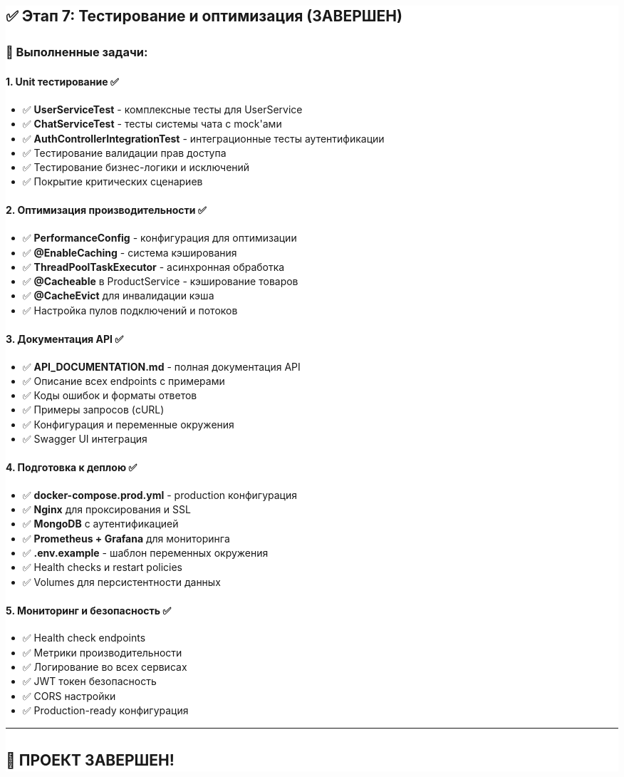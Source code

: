 
## ✅ Этап 7: Тестирование и оптимизация (ЗАВЕРШЕН)

### 🎯 Выполненные задачи:

#### 1. Unit тестирование ✅
- ✅ **UserServiceTest** - комплексные тесты для UserService
- ✅ **ChatServiceTest** - тесты системы чата с mock'ами
- ✅ **AuthControllerIntegrationTest** - интеграционные тесты аутентификации
- ✅ Тестирование валидации прав доступа
- ✅ Тестирование бизнес-логики и исключений
- ✅ Покрытие критических сценариев

#### 2. Оптимизация производительности ✅
- ✅ **PerformanceConfig** - конфигурация для оптимизации
- ✅ **@EnableCaching** - система кэширования
- ✅ **ThreadPoolTaskExecutor** - асинхронная обработка
- ✅ **@Cacheable** в ProductService - кэширование товаров
- ✅ **@CacheEvict** для инвалидации кэша
- ✅ Настройка пулов подключений и потоков

#### 3. Документация API ✅
- ✅ **API_DOCUMENTATION.md** - полная документация API
- ✅ Описание всех endpoints с примерами
- ✅ Коды ошибок и форматы ответов
- ✅ Примеры запросов (cURL)
- ✅ Конфигурация и переменные окружения
- ✅ Swagger UI интеграция

#### 4. Подготовка к деплою ✅
- ✅ **docker-compose.prod.yml** - production конфигурация
- ✅ **Nginx** для проксирования и SSL
- ✅ **MongoDB** с аутентификацией
- ✅ **Prometheus + Grafana** для мониторинга
- ✅ **.env.example** - шаблон переменных окружения
- ✅ Health checks и restart policies
- ✅ Volumes для персистентности данных

#### 5. Мониторинг и безопасность ✅
- ✅ Health check endpoints
- ✅ Метрики производительности
- ✅ Логирование во всех сервисах
- ✅ JWT токен безопасность
- ✅ CORS настройки
- ✅ Production-ready конфигурация

---

## 🎉 ПРОЕКТ ЗАВЕРШЕН!
